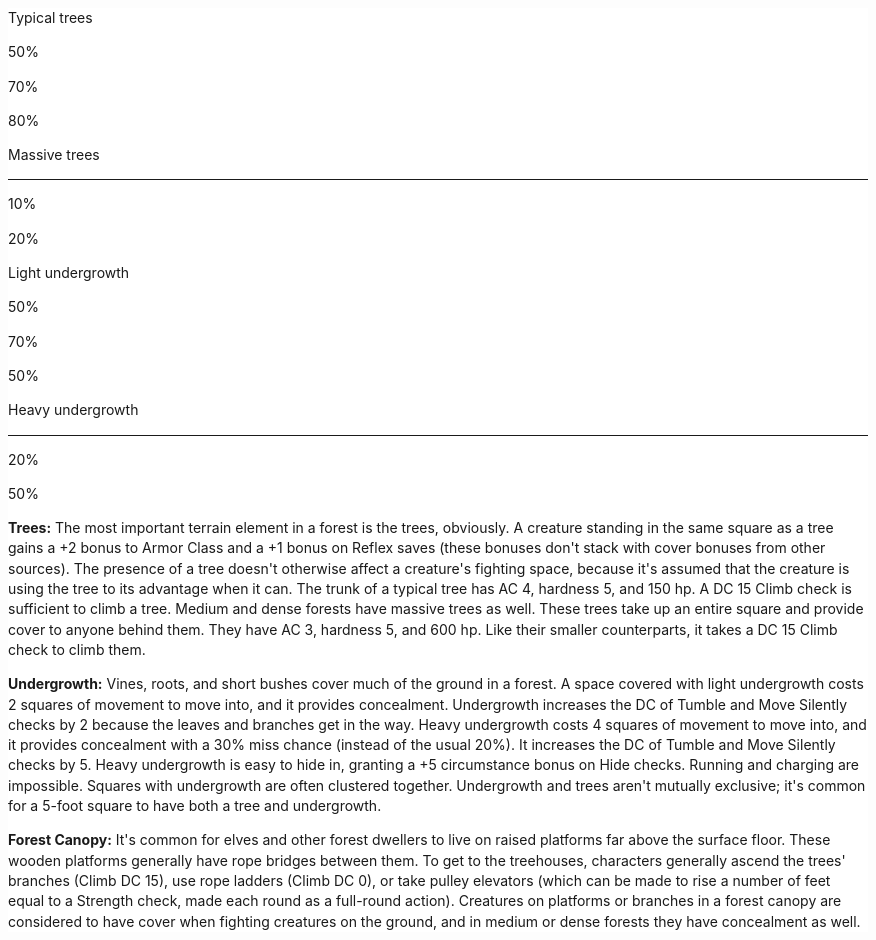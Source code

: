 Typical trees

50%

70%

80%

Massive trees

---

10%

20%

Light undergrowth

50%

70%

50%

Heavy undergrowth

---

20%

50%

**Trees:** The most important terrain element in a forest is the trees,
obviously. A creature standing in the same square as a tree gains a +2
bonus to Armor Class and a +1 bonus on Reflex saves (these bonuses don't
stack with cover bonuses from other sources). The presence of a tree
doesn't otherwise affect a creature's fighting space, because it's
assumed that the creature is using the tree to its advantage when it
can. The trunk of a typical tree has AC 4, hardness 5, and 150 hp. A DC
15 Climb check is sufficient to climb a tree. Medium and dense forests
have massive trees as well. These trees take up an entire square and
provide cover to anyone behind them. They have AC 3, hardness 5, and 600
hp. Like their smaller counterparts, it takes a DC 15 Climb check to
climb them.

**Undergrowth:** Vines, roots, and short bushes cover much of the ground
in a forest. A space covered with light undergrowth costs 2 squares of
movement to move into, and it provides concealment. Undergrowth
increases the DC of Tumble and Move Silently checks by 2 because the
leaves and branches get in the way. Heavy undergrowth costs 4 squares of
movement to move into, and it provides concealment with a 30% miss
chance (instead of the usual 20%). It increases the DC of Tumble and
Move Silently checks by 5. Heavy undergrowth is easy to hide in,
granting a +5 circumstance bonus on Hide checks. Running and charging
are impossible. Squares with undergrowth are often clustered together.
Undergrowth and trees aren't mutually exclusive; it's common for a
5-foot square to have both a tree and undergrowth.

**Forest Canopy:** It's common for elves and other forest dwellers to
live on raised platforms far above the surface floor. These wooden
platforms generally have rope bridges between them. To get to the
treehouses, characters generally ascend the trees' branches (Climb DC
15), use rope ladders (Climb DC 0), or take pulley elevators (which can
be made to rise a number of feet equal to a Strength check, made each
round as a full-round action). Creatures on platforms or branches in a
forest canopy are considered to have cover when fighting creatures on
the ground, and in medium or dense forests they have concealment as
well.
